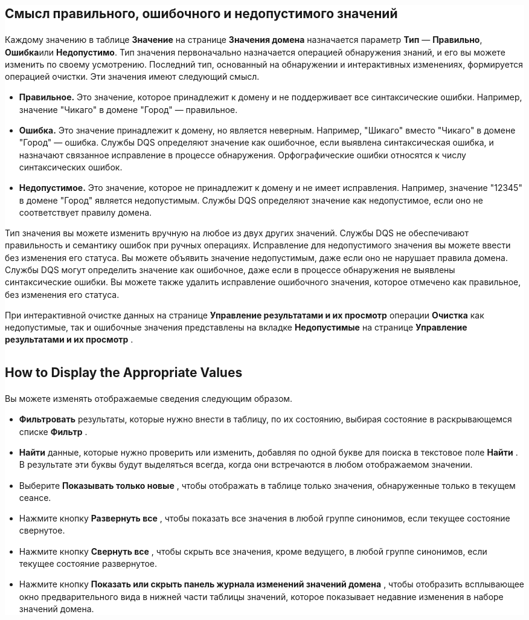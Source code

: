 ##  <a name="Meaning"></a> Смысл правильного, ошибочного и недопустимого значений  
 Каждому значению в таблице **Значение** на странице **Значения домена** назначается параметр **Тип** — **Правильно**, **Ошибка**или **Недопустимо**. Тип значения первоначально назначается операцией обнаружения знаний, и его вы можете изменить по своему усмотрению. Последний тип, основанный на обнаружении и интерактивных изменениях, формируется операцией очистки. Эти значения имеют следующий смысл.  
  
-   **Правильное.** Это значение, которое принадлежит к домену и не поддерживает все синтаксические ошибки. Например, значение "Чикаго" в домене "Город" — правильное.  
  
-   **Ошибка.** Это значение принадлежит к домену, но является неверным. Например, "Шикаго" вместо "Чикаго" в домене "Город" — ошибка. Службы DQS определяют значение как ошибочное, если выявлена синтаксическая ошибка, и назначают связанное исправление в процессе обнаружения. Орфографические ошибки относятся к числу синтаксических ошибок.  
  
-   **Недопустимое.** Это значение, которое не принадлежит к домену и не имеет исправления. Например, значение "12345" в домене "Город" является недопустимым. Службы DQS определяют значение как недопустимое, если оно не соответствует правилу домена.  
  
 Тип значения вы можете изменить вручную на любое из двух других значений. Службы DQS не обеспечивают правильность и семантику ошибок при ручных операциях. Исправление для недопустимого значения вы можете ввести без изменения его статуса. Вы можете объявить значение недопустимым, даже если оно не нарушает правила домена. Службы DQS могут определить значение как ошибочное, даже если в процессе обнаружения не выявлены синтаксические ошибки. Вы можете также удалить исправление ошибочного значения, которое отмечено как правильное, без изменения его статуса.  
  
 При интерактивной очистке данных на странице **Управление результатами и их просмотр** операции **Очистка** как недопустимые, так и ошибочные значения представлены на вкладке **Недопустимые** на странице **Управление результатами и их просмотр** .  
  
##  <a name="Display"></a> How to Display the Appropriate Values  
 Вы можете изменять отображаемые сведения следующим образом.  
  
-   **Фильтровать** результаты, которые нужно внести в таблицу, по их состоянию, выбирая состояние в раскрывающемся списке **Фильтр** .  
  
-   **Найти** данные, которые нужно проверить или изменить, добавляя по одной букве для поиска в текстовое поле **Найти** . В результате эти буквы будут выделяться всегда, когда они встречаются в любом отображаемом значении.  
  
-   Выберите **Показывать только новые** , чтобы отображать в таблице только значения, обнаруженные только в текущем сеансе.  
  
-   Нажмите кнопку **Развернуть все** , чтобы показать все значения в любой группе синонимов, если текущее состояние свернутое.  
  
-   Нажмите кнопку **Свернуть все** , чтобы скрыть все значения, кроме ведущего, в любой группе синонимов, если текущее состояние развернутое.  
  
-   Нажмите кнопку **Показать или скрыть панель журнала изменений значений домена** , чтобы отобразить всплывающее окно предварительного вида в нижней части таблицы значений, которое показывает недавние изменения в наборе значений домена.  
  